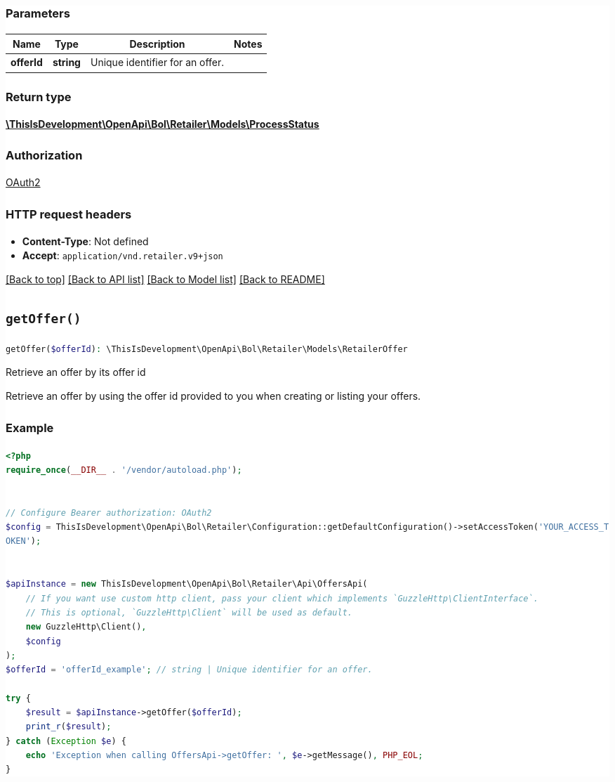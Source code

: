 ### Parameters

| Name | Type | Description  | Notes |
| ------------- | ------------- | ------------- | ------------- |
| **offerId** | **string**| Unique identifier for an offer. | |

### Return type

[**\ThisIsDevelopment\OpenApi\Bol\Retailer\Models\ProcessStatus**](../Model/ProcessStatus.md)

### Authorization

[OAuth2](../../README.md#OAuth2)

### HTTP request headers

- **Content-Type**: Not defined
- **Accept**: `application/vnd.retailer.v9+json`

[[Back to top]](#) [[Back to API list]](../../README.md#endpoints)
[[Back to Model list]](../../README.md#models)
[[Back to README]](../../README.md)

## `getOffer()`

```php
getOffer($offerId): \ThisIsDevelopment\OpenApi\Bol\Retailer\Models\RetailerOffer
```

Retrieve an offer by its offer id

Retrieve an offer by using the offer id provided to you when creating or listing your offers.

### Example

```php
<?php
require_once(__DIR__ . '/vendor/autoload.php');


// Configure Bearer authorization: OAuth2
$config = ThisIsDevelopment\OpenApi\Bol\Retailer\Configuration::getDefaultConfiguration()->setAccessToken('YOUR_ACCESS_TOKEN');


$apiInstance = new ThisIsDevelopment\OpenApi\Bol\Retailer\Api\OffersApi(
    // If you want use custom http client, pass your client which implements `GuzzleHttp\ClientInterface`.
    // This is optional, `GuzzleHttp\Client` will be used as default.
    new GuzzleHttp\Client(),
    $config
);
$offerId = 'offerId_example'; // string | Unique identifier for an offer.

try {
    $result = $apiInstance->getOffer($offerId);
    print_r($result);
} catch (Exception $e) {
    echo 'Exception when calling OffersApi->getOffer: ', $e->getMessage(), PHP_EOL;
}
```
